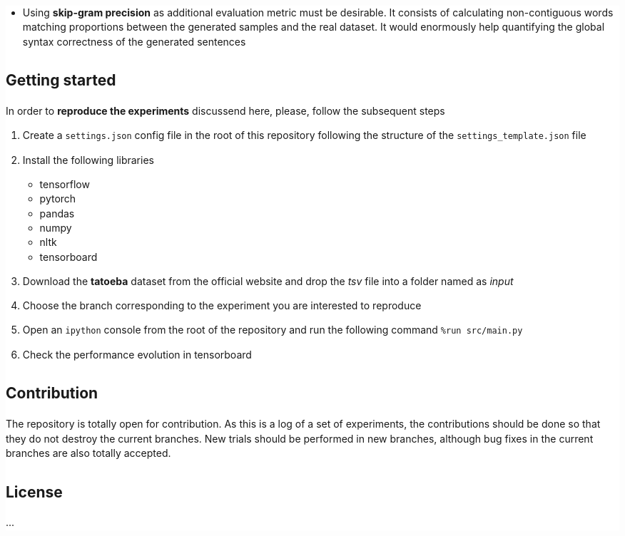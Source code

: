 - Using **skip-gram precision** as additional evaluation metric must be desirable. It consists of calculating non-contiguous words matching proportions between the generated samples and the real dataset. It would enormously help quantifying the global syntax correctness of the generated sentences

## Getting started
In order to **reproduce the experiments** discussend here, please, follow the subsequent steps
1. Create a `settings.json` config file in the root of this repository following the structure of the `settings_template.json` file
2. Install the following libraries
    - tensorflow
    - pytorch
    - pandas
    - numpy
    - nltk
    - tensorboard
    
3. Download the **tatoeba** dataset from the official website and drop the *tsv* file into a folder named as *input*
4. Choose the branch corresponding to the experiment you are interested to reproduce
5. Open an `ipython` console from the root of the repository and run the following command `%run src/main.py`
6. Check the performance evolution in tensorboard 

## Contribution
The repository is totally open for contribution. As this is a log of a set of experiments, the contributions should be done so that they do not destroy the current branches. New trials should be performed in new branches, although bug fixes in the current branches are also totally accepted.

## License
...